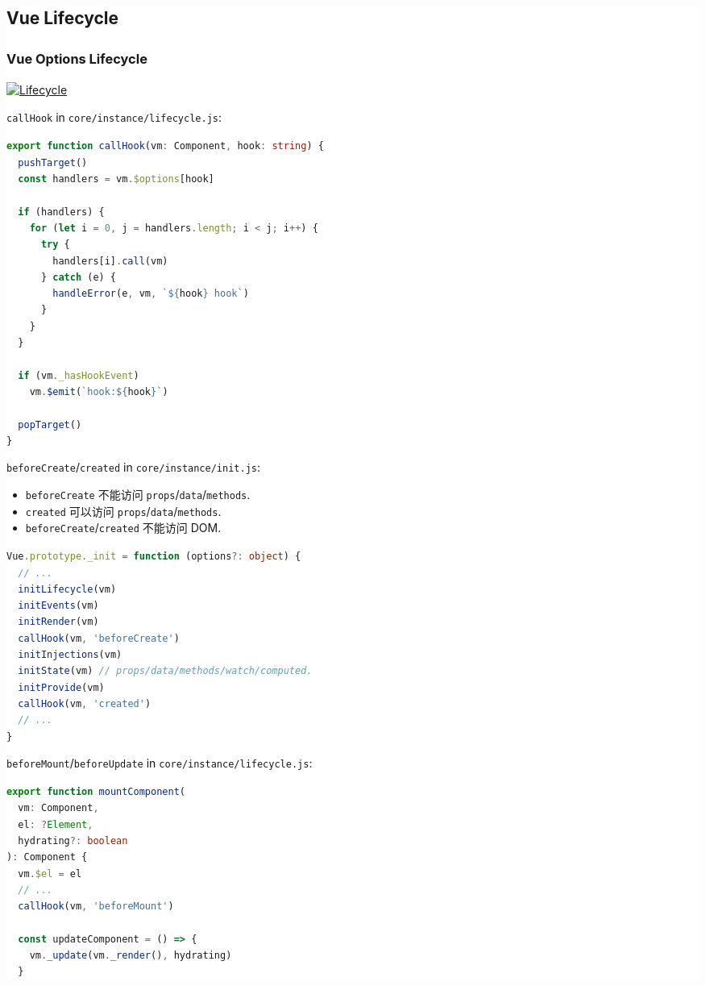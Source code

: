 ## Vue Lifecycle

### Vue Options Lifecycle

[![Lifecycle](./figures/Lifecycle.png)](https://v2.vuejs.org/v2/api/#Options-Lifecycle-Hooks)

`callHook` in `core/instance/lifecycle.js`:

```ts
export function callHook(vm: Component, hook: string) {
  pushTarget()
  const handlers = vm.$options[hook]

  if (handlers) {
    for (let i = 0, j = handlers.length; i < j; i++) {
      try {
        handlers[i].call(vm)
      } catch (e) {
        handleError(e, vm, `${hook} hook`)
      }
    }
  }

  if (vm._hasHookEvent)
    vm.$emit(`hook:${hook}`)

  popTarget()
}
```

`beforeCreate`/`created` in `core/instance/init.js`:

- `beforeCreate` 不能访问 `props`/`data`/`methods`.
- `created` 可以访问 `props`/`data`/`methods`.
- `beforeCreate`/`created` 不能访问 DOM.

```ts
Vue.prototype._init = function (options?: object) {
  // ...
  initLifecycle(vm)
  initEvents(vm)
  initRender(vm)
  callHook(vm, 'beforeCreate')
  initInjections(vm)
  initState(vm) // props/data/methods/watch/computed.
  initProvide(vm)
  callHook(vm, 'created')
  // ...
}
```

`beforeMount`/`beforeUpdate` in `core/instance/lifecycle.js`:

```ts
export function mountComponent(
  vm: Component,
  el: ?Element,
  hydrating?: boolean
): Component {
  vm.$el = el
  // ...
  callHook(vm, 'beforeMount')

  const updateComponent = () => {
    vm._update(vm._render(), hydrating)
  }

```